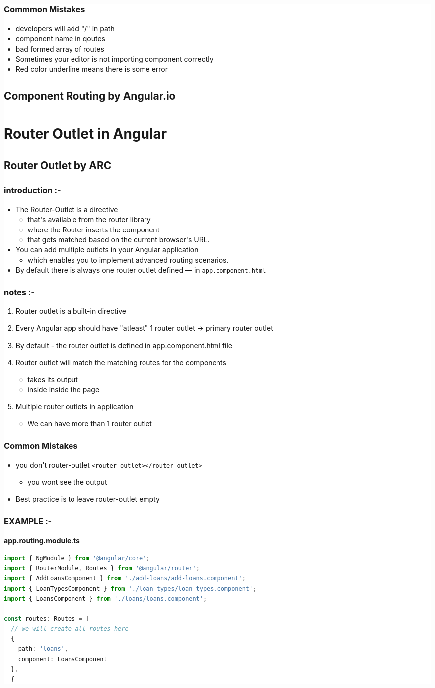 ### Commmon Mistakes

* developers will add "/" in path
* component name in qoutes
* bad formed array of routes
* Sometimes your editor is not importing component correctly
* Red color underline means there is some error

## Component Routing by Angular.io

# Router Outlet in Angular

## Router Outlet by ARC

### introduction :-

* The Router-Outlet is a directive
  * that's available from the router library
  * where the Router inserts the component
  * that gets matched based on the current browser's URL.
* You can add multiple outlets in your Angular application
  * which enables you to implement advanced routing scenarios.
* By default there is always one router outlet defined — in `app.component.html`

### notes :-

1. Router outlet is a built-in directive

2. Every Angular app should have "atleast" 1 router outlet
    -> primary router outlet

3. By default - the router outlet is defined in app.component.html file

4. Router outlet will match the matching routes for the components
    * takes its output
    * inside inside the page

5. Multiple router outlets in application
   * We can have more than 1 router outlet

### Common Mistakes

* you don't router-outlet   `<router-outlet></router-outlet>`
  * you wont see the output

* Best practice is to leave router-outlet empty

### EXAMPLE :-

**app.routing.module.ts**

```ts
import { NgModule } from '@angular/core';
import { RouterModule, Routes } from '@angular/router';
import { AddLoansComponent } from './add-loans/add-loans.component';
import { LoanTypesComponent } from './loan-types/loan-types.component';
import { LoansComponent } from './loans/loans.component';

const routes: Routes = [
  // we will create all routes here
  {
    path: 'loans',
    component: LoansComponent
  },
  {
```